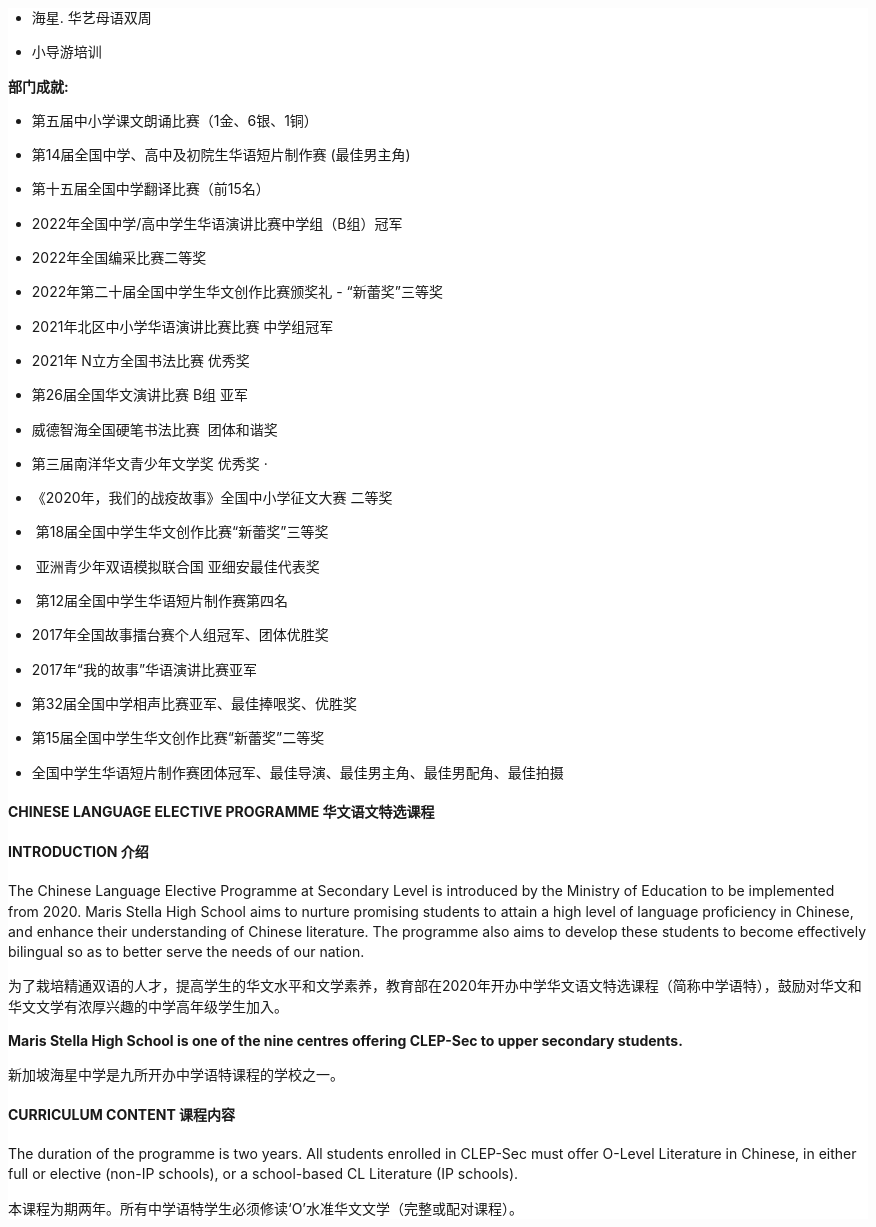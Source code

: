 *   海星. 华艺母语双周  
    
*   小导游培训


**部门成就:**  

*   第五届中小学课文朗诵比赛（1金、6银、1铜）
*   第14届全国中学、高中及初院生华语短片制作赛 (最佳男主角)
*   第十五届全国中学翻译比赛（前15名）
*   2022年全国中学/高中学生华语演讲比赛中学组（B组）冠军
*   2022年全国编采比赛二等奖
*   2022年第二十届全国中学生华文创作比赛颁奖礼 - “新蕾奖”三等奖
*   2021年北区中小学华语演讲比赛比赛 中学组冠军
*   2021年 N立方全国书法比赛 优秀奖
*   第26届全国华文演讲比赛 B组 亚军
*   威德智海全国硬笔书法比赛&nbsp; 团体和谐奖
*   第三届南洋华文青少年文学奖 优秀奖 ·&nbsp;
*   《2020年，我们的战疫故事》全国中小学征文大赛 二等奖&nbsp;&nbsp;
*   &nbsp;第18届全国中学生华文创作比赛“新蕾奖”三等奖&nbsp;&nbsp;
*   &nbsp;亚洲青少年双语模拟联合国 亚细安最佳代表奖&nbsp;&nbsp;
*   &nbsp;第12届全国中学生华语短片制作赛第四名
*   2017年全国故事擂台赛个人组冠军、团体优胜奖&nbsp;
*   2017年“我的故事”华语演讲比赛亚军  
    
*   第32届全国中学相声比赛亚军、最佳捧哏奖、优胜奖  
    
*   第15届全国中学生华文创作比赛“新蕾奖”二等奖  
    
*   全国中学生华语短片制作赛团体冠军、最佳导演、最佳男主角、最佳男配角、最佳拍摄


#### CHINESE LANGUAGE ELECTIVE PROGRAMME&nbsp;华文语文特选课程

#### **INTRODUCTION 介绍**

The Chinese Language Elective Programme at Secondary Level is introduced by the Ministry of Education to be implemented from 2020. Maris Stella High School aims to nurture promising students to attain a high level of language proficiency in Chinese, and enhance their understanding of Chinese literature. The programme also aims to develop these students to become effectively bilingual so as to better serve the needs of our nation.

为了栽培精通双语的人才，提高学生的华文水平和文学素养，教育部在2020年开办中学华文语文特选课程（简称中学语特），鼓励对华文和华文文学有浓厚兴趣的中学高年级学生加入。  

  

**Maris Stella High School is one of the nine centres offering CLEP-Sec to upper secondary students.**

新加坡海星中学是九所开办中学语特课程的学校之一。

#### **CURRICULUM CONTENT 课程内容**

The duration of the programme is two years. All students enrolled in CLEP-Sec must offer O-Level Literature in Chinese, in either full or elective (non-IP schools), or a school-based CL Literature (IP schools).

本课程为期两年。所有中学语特学生必须修读‘O’水准华文文学（完整或配对课程）。
